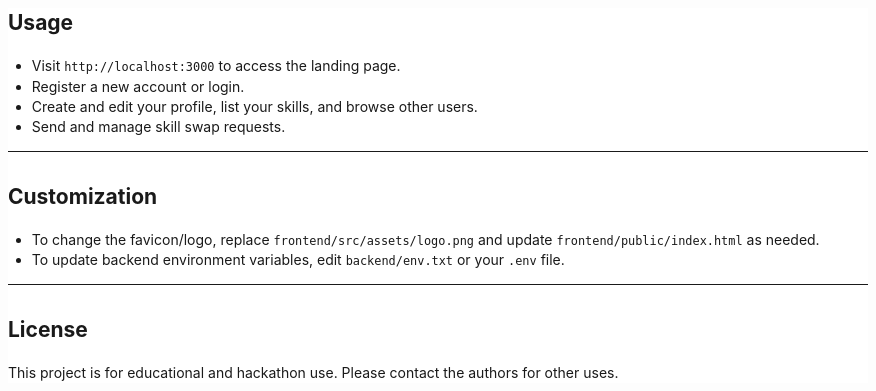 
## Usage
- Visit `http://localhost:3000` to access the landing page.
- Register a new account or login.
- Create and edit your profile, list your skills, and browse other users.
- Send and manage skill swap requests.

---

## Customization
- To change the favicon/logo, replace `frontend/src/assets/logo.png` and update `frontend/public/index.html` as needed.
- To update backend environment variables, edit `backend/env.txt` or your `.env` file.

---

## License
This project is for educational and hackathon use. Please contact the authors for other uses. 
